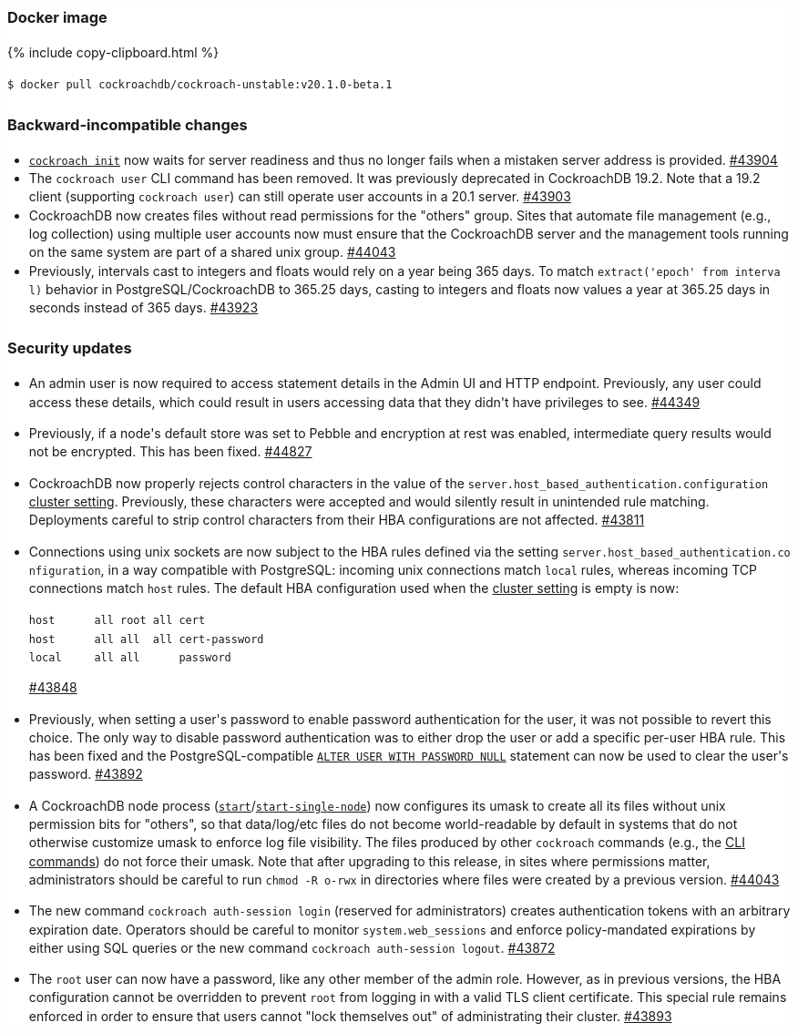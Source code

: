 ### Docker image

{% include copy-clipboard.html %}
~~~shell
$ docker pull cockroachdb/cockroach-unstable:v20.1.0-beta.1
~~~

### Backward-incompatible changes

- [`cockroach init`](../v20.1/cockroach-init.html) now waits for server readiness and thus no longer fails when a mistaken server address is provided. [#43904][#43904]
- The `cockroach user` CLI command has been removed. It was previously deprecated in CockroachDB 19.2. Note that a 19.2 client (supporting `cockroach user`) can still operate user accounts in a 20.1 server. [#43903][#43903]
- CockroachDB now creates files without read permissions for the "others" group. Sites that automate file management (e.g., log collection) using multiple user accounts now must ensure that the CockroachDB server and the management tools running on the same system are part of a shared unix group. [#44043][#44043]
- Previously, intervals cast to integers and floats would rely on a year being 365 days. To match `extract('epoch' from interval)` behavior in PostgreSQL/CockroachDB to 365.25 days, casting to integers and floats now values a year at 365.25 days in seconds instead of 365 days. [#43923][#43923]

### Security updates

- An admin user is now required to access statement details in the Admin UI and HTTP endpoint. Previously, any user could access these details, which could result in users accessing data that they didn't have privileges to see. [#44349][#44349]
- Previously, if a node's default store was set to Pebble and encryption at rest was enabled, intermediate query results would not be encrypted. This has been fixed. [#44827][#44827]
- CockroachDB now properly rejects control characters in the value of the `server.host_based_authentication.configuration` [cluster setting](../v20.1/cluster-settings.html). Previously, these characters were accepted and would silently result in unintended rule matching. Deployments careful to strip control characters from their HBA configurations are not affected. [#43811][#43811]
- Connections using unix sockets are now subject to the HBA rules defined via the setting `server.host_based_authentication.configuration`, in a way compatible with PostgreSQL: incoming unix connections match `local` rules, whereas incoming TCP connections match `host` rules. The default HBA configuration used when the [cluster setting](../v20.1/cluster-settings.html) is empty is now:

    ~~~
    host      all root all cert
    host      all all  all cert-password     
    local     all all      password
    ~~~
    [#43848][#43848]
- Previously, when setting a user's password to enable password authentication for the user, it was not possible to revert this choice. The only way to disable password authentication was to either drop the user or add a specific per-user HBA rule. This has been fixed and the PostgreSQL-compatible [`ALTER USER WITH PASSWORD NULL`](../v20.1/alter-user.html) statement can now be used to clear the user's password. [#43892][#43892]
- A CockroachDB node process ([`start`](../v20.1/cockroach-start.html)/[`start-single-node`](../v20.1/cockroach-start-single-node.html)) now configures its umask to create all its files without unix permission bits for "others", so that data/log/etc files do not become world-readable by default in systems that do not otherwise customize umask to enforce log file visibility. The files produced by other `cockroach` commands (e.g., the [CLI commands](../v20.1/cockroach-commands.html)) do not force their umask. Note that after upgrading to this release, in sites where permissions matter, administrators should be careful to run `chmod -R o-rwx` in directories where files were created by a previous version. [#44043][#44043]
- The new command `cockroach auth-session login` (reserved for administrators) creates authentication tokens with an arbitrary expiration date. Operators should be careful to monitor `system.web_sessions` and enforce policy-mandated expirations by either using SQL queries or the new command `cockroach auth-session logout`. [#43872][#43872]
- The `root` user can now have a password, like any other member of the admin role. However, as in previous versions, the HBA configuration cannot be overridden to prevent `root` from logging in with a valid TLS client certificate. This special rule remains enforced in order to ensure that users cannot "lock themselves out" of administrating their cluster. [#43893][#43893]

[#39308]: https://github.com/cockroachdb/cockroach/pull/39308
[#41557]: https://github.com/cockroachdb/cockroach/pull/41557
[#41848]: https://github.com/cockroachdb/cockroach/pull/41848
[#42522]: https://github.com/cockroachdb/cockroach/pull/42522
[#42644]: https://github.com/cockroachdb/cockroach/pull/42644
[#42817]: https://github.com/cockroachdb/cockroach/pull/42817
[#42862]: https://github.com/cockroachdb/cockroach/pull/42862
[#42969]: https://github.com/cockroachdb/cockroach/pull/42969
[#43137]: https://github.com/cockroachdb/cockroach/pull/43137
[#43152]: https://github.com/cockroachdb/cockroach/pull/43152
[#43288]: https://github.com/cockroachdb/cockroach/pull/43288
[#43290]: https://github.com/cockroachdb/cockroach/pull/43290
[#43293]: https://github.com/cockroachdb/cockroach/pull/43293
[#43307]: https://github.com/cockroachdb/cockroach/pull/43307
[#43311]: https://github.com/cockroachdb/cockroach/pull/43311
[#43332]: https://github.com/cockroachdb/cockroach/pull/43332
[#43379]: https://github.com/cockroachdb/cockroach/pull/43379
[#43414]: https://github.com/cockroachdb/cockroach/pull/43414
[#43417]: https://github.com/cockroachdb/cockroach/pull/43417
[#43474]: https://github.com/cockroachdb/cockroach/pull/43474
[#43547]: https://github.com/cockroachdb/cockroach/pull/43547
[#43552]: https://github.com/cockroachdb/cockroach/pull/43552
[#43567]: https://github.com/cockroachdb/cockroach/pull/43567
[#43579]: https://github.com/cockroachdb/cockroach/pull/43579
[#43715]: https://github.com/cockroachdb/cockroach/pull/43715
[#43724]: https://github.com/cockroachdb/cockroach/pull/43724
[#43742]: https://github.com/cockroachdb/cockroach/pull/43742
[#43785]: https://github.com/cockroachdb/cockroach/pull/43785
[#43793]: https://github.com/cockroachdb/cockroach/pull/43793
[#43798]: https://github.com/cockroachdb/cockroach/pull/43798
[#43806]: https://github.com/cockroachdb/cockroach/pull/43806
[#43807]: https://github.com/cockroachdb/cockroach/pull/43807
[#43811]: https://github.com/cockroachdb/cockroach/pull/43811
[#43814]: https://github.com/cockroachdb/cockroach/pull/43814
[#43815]: https://github.com/cockroachdb/cockroach/pull/43815
[#43816]: https://github.com/cockroachdb/cockroach/pull/43816
[#43818]: https://github.com/cockroachdb/cockroach/pull/43818
[#43821]: https://github.com/cockroachdb/cockroach/pull/43821
[#43825]: https://github.com/cockroachdb/cockroach/pull/43825
[#43830]: https://github.com/cockroachdb/cockroach/pull/43830
[#43840]: https://github.com/cockroachdb/cockroach/pull/43840
[#43848]: https://github.com/cockroachdb/cockroach/pull/43848
[#43857]: https://github.com/cockroachdb/cockroach/pull/43857
[#43862]: https://github.com/cockroachdb/cockroach/pull/43862
[#43869]: https://github.com/cockroachdb/cockroach/pull/43869
[#43872]: https://github.com/cockroachdb/cockroach/pull/43872
[#43875]: https://github.com/cockroachdb/cockroach/pull/43875
[#43887]: https://github.com/cockroachdb/cockroach/pull/43887
[#43889]: https://github.com/cockroachdb/cockroach/pull/43889
[#43892]: https://github.com/cockroachdb/cockroach/pull/43892
[#43893]: https://github.com/cockroachdb/cockroach/pull/43893
[#43903]: https://github.com/cockroachdb/cockroach/pull/43903
[#43904]: https://github.com/cockroachdb/cockroach/pull/43904
[#43908]: https://github.com/cockroachdb/cockroach/pull/43908
[#43914]: https://github.com/cockroachdb/cockroach/pull/43914
[#43915]: https://github.com/cockroachdb/cockroach/pull/43915
[#43923]: https://github.com/cockroachdb/cockroach/pull/43923
[#43924]: https://github.com/cockroachdb/cockroach/pull/43924
[#43925]: https://github.com/cockroachdb/cockroach/pull/43925
[#43933]: https://github.com/cockroachdb/cockroach/pull/43933
[#43941]: https://github.com/cockroachdb/cockroach/pull/43941
[#43948]: https://github.com/cockroachdb/cockroach/pull/43948
[#43959]: https://github.com/cockroachdb/cockroach/pull/43959
[#43960]: https://github.com/cockroachdb/cockroach/pull/43960
[#43985]: https://github.com/cockroachdb/cockroach/pull/43985
[#44015]: https://github.com/cockroachdb/cockroach/pull/44015
[#44016]: https://github.com/cockroachdb/cockroach/pull/44016
[#44020]: https://github.com/cockroachdb/cockroach/pull/44020
[#44022]: https://github.com/cockroachdb/cockroach/pull/44022
[#44024]: https://github.com/cockroachdb/cockroach/pull/44024
[#44031]: https://github.com/cockroachdb/cockroach/pull/44031
[#44035]: https://github.com/cockroachdb/cockroach/pull/44035
[#44038]: https://github.com/cockroachdb/cockroach/pull/44038
[#44042]: https://github.com/cockroachdb/cockroach/pull/44042
[#44043]: https://github.com/cockroachdb/cockroach/pull/44043
[#44050]: https://github.com/cockroachdb/cockroach/pull/44050
[#44064]: https://github.com/cockroachdb/cockroach/pull/44064
[#44072]: https://github.com/cockroachdb/cockroach/pull/44072
[#44074]: https://github.com/cockroachdb/cockroach/pull/44074
[#44075]: https://github.com/cockroachdb/cockroach/pull/44075
[#44099]: https://github.com/cockroachdb/cockroach/pull/44099
[#44103]: https://github.com/cockroachdb/cockroach/pull/44103
[#44113]: https://github.com/cockroachdb/cockroach/pull/44113
[#44114]: https://github.com/cockroachdb/cockroach/pull/44114
[#44144]: https://github.com/cockroachdb/cockroach/pull/44144
[#44151]: https://github.com/cockroachdb/cockroach/pull/44151
[#44156]: https://github.com/cockroachdb/cockroach/pull/44156
[#44159]: https://github.com/cockroachdb/cockroach/pull/44159
[#44163]: https://github.com/cockroachdb/cockroach/pull/44163
[#44164]: https://github.com/cockroachdb/cockroach/pull/44164
[#44167]: https://github.com/cockroachdb/cockroach/pull/44167
[#44172]: https://github.com/cockroachdb/cockroach/pull/44172
[#44180]: https://github.com/cockroachdb/cockroach/pull/44180
[#44216]: https://github.com/cockroachdb/cockroach/pull/44216
[#44224]: https://github.com/cockroachdb/cockroach/pull/44224
[#44246]: https://github.com/cockroachdb/cockroach/pull/44246
[#44247]: https://github.com/cockroachdb/cockroach/pull/44247
[#44250]: https://github.com/cockroachdb/cockroach/pull/44250
[#44251]: https://github.com/cockroachdb/cockroach/pull/44251
[#44260]: https://github.com/cockroachdb/cockroach/pull/44260
[#44307]: https://github.com/cockroachdb/cockroach/pull/44307
[#44314]: https://github.com/cockroachdb/cockroach/pull/44314
[#44345]: https://github.com/cockroachdb/cockroach/pull/44345
[#44346]: https://github.com/cockroachdb/cockroach/pull/44346
[#44350]: https://github.com/cockroachdb/cockroach/pull/44350
[#44381]: https://github.com/cockroachdb/cockroach/pull/44381
[#44386]: https://github.com/cockroachdb/cockroach/pull/44386
[#44430]: https://github.com/cockroachdb/cockroach/pull/44430
[#44441]: https://github.com/cockroachdb/cockroach/pull/44441
[#44452]: https://github.com/cockroachdb/cockroach/pull/44452
[#44502]: https://github.com/cockroachdb/cockroach/pull/44502
[#44506]: https://github.com/cockroachdb/cockroach/pull/44506
[#44543]: https://github.com/cockroachdb/cockroach/pull/44543
[#42518]: https://github.com/cockroachdb/cockroach/pull/42518
[#43824]: https://github.com/cockroachdb/cockroach/pull/43824
[#43828]: https://github.com/cockroachdb/cockroach/pull/43828
[#44177]: https://github.com/cockroachdb/cockroach/pull/44177
[#44344]: https://github.com/cockroachdb/cockroach/pull/44344
[#44349]: https://github.com/cockroachdb/cockroach/pull/44349
[#44445]: https://github.com/cockroachdb/cockroach/pull/44445
[#44464]: https://github.com/cockroachdb/cockroach/pull/44464
[#44478]: https://github.com/cockroachdb/cockroach/pull/44478
[#44507]: https://github.com/cockroachdb/cockroach/pull/44507
[#44590]: https://github.com/cockroachdb/cockroach/pull/44590
[#44607]: https://github.com/cockroachdb/cockroach/pull/44607
[#44618]: https://github.com/cockroachdb/cockroach/pull/44618
[#44633]: https://github.com/cockroachdb/cockroach/pull/44633
[#44668]: https://github.com/cockroachdb/cockroach/pull/44668
[#44670]: https://github.com/cockroachdb/cockroach/pull/44670
[#44671]: https://github.com/cockroachdb/cockroach/pull/44671
[#44692]: https://github.com/cockroachdb/cockroach/pull/44692
[#44702]: https://github.com/cockroachdb/cockroach/pull/44702
[#44705]: https://github.com/cockroachdb/cockroach/pull/44705
[#44718]: https://github.com/cockroachdb/cockroach/pull/44718
[#44719]: https://github.com/cockroachdb/cockroach/pull/44719
[#44728]: https://github.com/cockroachdb/cockroach/pull/44728
[#44729]: https://github.com/cockroachdb/cockroach/pull/44729
[#44731]: https://github.com/cockroachdb/cockroach/pull/44731
[#44737]: https://github.com/cockroachdb/cockroach/pull/44737
[#44756]: https://github.com/cockroachdb/cockroach/pull/44756
[#44775]: https://github.com/cockroachdb/cockroach/pull/44775
[#44786]: https://github.com/cockroachdb/cockroach/pull/44786
[#44788]: https://github.com/cockroachdb/cockroach/pull/44788
[#44790]: https://github.com/cockroachdb/cockroach/pull/44790
[#44812]: https://github.com/cockroachdb/cockroach/pull/44812
[#44827]: https://github.com/cockroachdb/cockroach/pull/44827
[#44831]: https://github.com/cockroachdb/cockroach/pull/44831
[#44872]: https://github.com/cockroachdb/cockroach/pull/44872
[#44887]: https://github.com/cockroachdb/cockroach/pull/44887
[#44890]: https://github.com/cockroachdb/cockroach/pull/44890
[#44790]: https://github.com/cockroachdb/cockroach/pull/44790